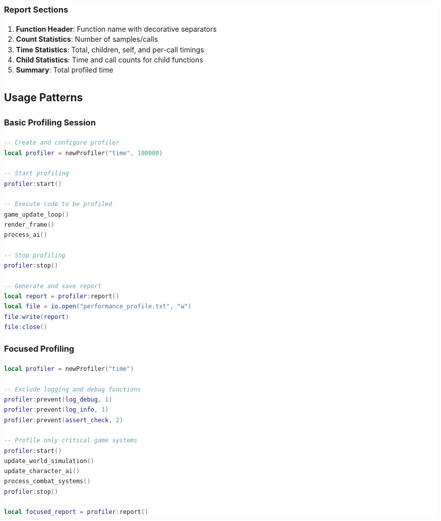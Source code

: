 ### Report Sections

1. **Function Header**: Function name with decorative separators
2. **Count Statistics**: Number of samples/calls
3. **Time Statistics**: Total, children, self, and per-call timings
4. **Child Statistics**: Time and call counts for child functions
5. **Summary**: Total profiled time

## Usage Patterns

### Basic Profiling Session

```lua
-- Create and configure profiler
local profiler = newProfiler("time", 100000)

-- Start profiling
profiler:start()

-- Execute code to be profiled
game_update_loop()
render_frame()
process_ai()

-- Stop profiling
profiler:stop()

-- Generate and save report
local report = profiler:report()
local file = io.open("performance_profile.txt", "w")
file:write(report)
file:close()
```

### Focused Profiling

```lua
local profiler = newProfiler("time")

-- Exclude logging and debug functions
profiler:prevent(log_debug, 1)
profiler:prevent(log_info, 1)
profiler:prevent(assert_check, 2)

-- Profile only critical game systems
profiler:start()
update_world_simulation()
update_character_ai()
process_combat_systems()
profiler:stop()

local focused_report = profiler:report()
```
